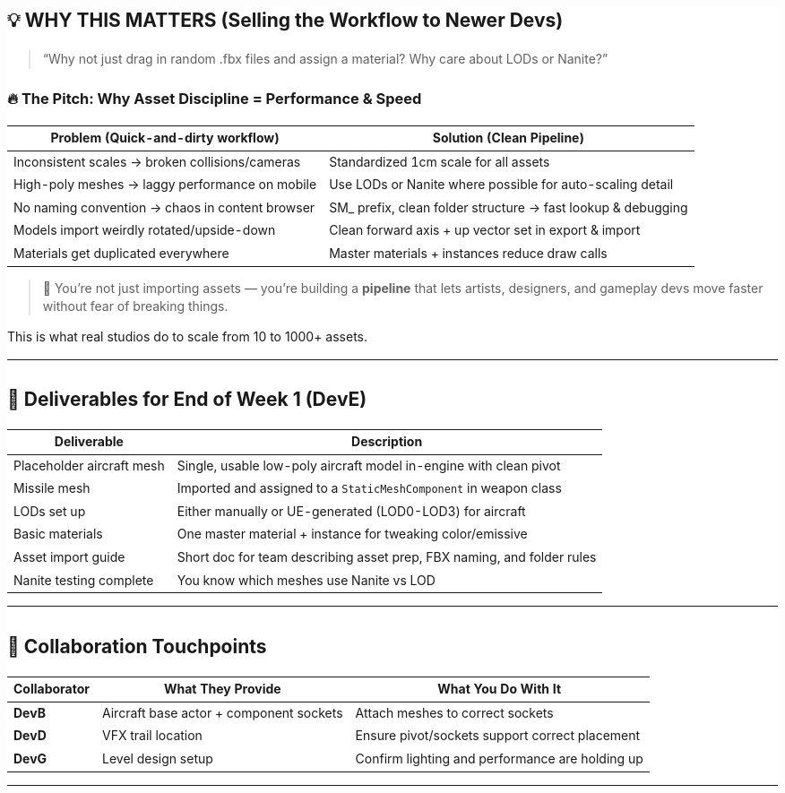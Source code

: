 
## 💡 WHY THIS MATTERS (Selling the Workflow to Newer Devs)

> “Why not just drag in random .fbx files and assign a material? Why care about LODs or Nanite?”

### 🔥 The Pitch: Why Asset Discipline = Performance & Speed

|Problem (Quick-and-dirty workflow)|Solution (Clean Pipeline)|
|---|---|
|Inconsistent scales → broken collisions/cameras|Standardized 1cm scale for all assets|
|High-poly meshes → laggy performance on mobile|Use LODs or Nanite where possible for auto-scaling detail|
|No naming convention → chaos in content browser|SM_ prefix, clean folder structure → fast lookup & debugging|
|Models import weirdly rotated/upside-down|Clean forward axis + up vector set in export & import|
|Materials get duplicated everywhere|Master materials + instances reduce draw calls|

> 🔧 You’re not just importing assets — you’re building a **pipeline** that lets artists, designers, and gameplay devs move faster without fear of breaking things.

This is what real studios do to scale from 10 to 1000+ assets.

---

## 🎯 Deliverables for End of Week 1 (DevE)

|Deliverable|Description|
|---|---|
|Placeholder aircraft mesh|Single, usable low-poly aircraft model in-engine with clean pivot|
|Missile mesh|Imported and assigned to a `StaticMeshComponent` in weapon class|
|LODs set up|Either manually or UE-generated (LOD0-LOD3) for aircraft|
|Basic materials|One master material + instance for tweaking color/emissive|
|Asset import guide|Short doc for team describing asset prep, FBX naming, and folder rules|
|Nanite testing complete|You know which meshes use Nanite vs LOD|

---

## 🔁 Collaboration Touchpoints

|Collaborator|What They Provide|What You Do With It|
|---|---|---|
|**DevB**|Aircraft base actor + component sockets|Attach meshes to correct sockets|
|**DevD**|VFX trail location|Ensure pivot/sockets support correct placement|
|**DevG**|Level design setup|Confirm lighting and performance are holding up|

---